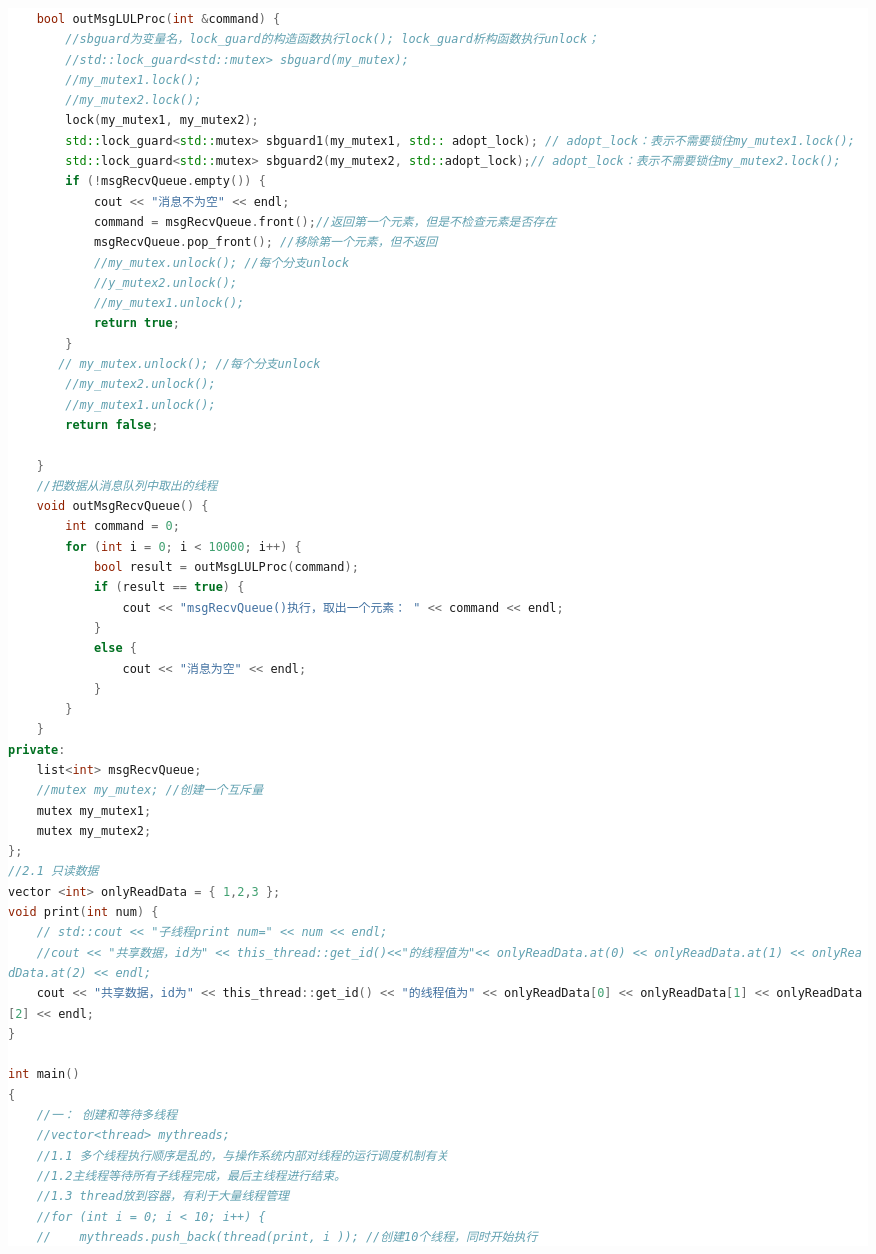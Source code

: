 ```c++
    bool outMsgLULProc(int &command) {
        //sbguard为变量名，lock_guard的构造函数执行lock(); lock_guard析构函数执行unlock；
        //std::lock_guard<std::mutex> sbguard(my_mutex);
        //my_mutex1.lock();
        //my_mutex2.lock();
        lock(my_mutex1, my_mutex2);
        std::lock_guard<std::mutex> sbguard1(my_mutex1, std:: adopt_lock); // adopt_lock：表示不需要锁住my_mutex1.lock();
        std::lock_guard<std::mutex> sbguard2(my_mutex2, std::adopt_lock);// adopt_lock：表示不需要锁住my_mutex2.lock();
        if (!msgRecvQueue.empty()) {
            cout << "消息不为空" << endl;
            command = msgRecvQueue.front();//返回第一个元素，但是不检查元素是否存在
            msgRecvQueue.pop_front(); //移除第一个元素，但不返回
            //my_mutex.unlock(); //每个分支unlock
            //y_mutex2.unlock();
            //my_mutex1.unlock();
            return true;
        }
       // my_mutex.unlock(); //每个分支unlock
        //my_mutex2.unlock();
        //my_mutex1.unlock();
        return false;

    }
    //把数据从消息队列中取出的线程
    void outMsgRecvQueue() {
        int command = 0;
        for (int i = 0; i < 10000; i++) {
            bool result = outMsgLULProc(command);
            if (result == true) {
                cout << "msgRecvQueue()执行，取出一个元素： " << command << endl;
            }
            else {
                cout << "消息为空" << endl;
            }
        }
    }
private:
    list<int> msgRecvQueue;
    //mutex my_mutex; //创建一个互斥量
    mutex my_mutex1;
    mutex my_mutex2;
};
//2.1 只读数据
vector <int> onlyReadData = { 1,2,3 };
void print(int num) {
    // std::cout << "子线程print num=" << num << endl;
    //cout << "共享数据，id为" << this_thread::get_id()<<"的线程值为"<< onlyReadData.at(0) << onlyReadData.at(1) << onlyReadData.at(2) << endl;
    cout << "共享数据，id为" << this_thread::get_id() << "的线程值为" << onlyReadData[0] << onlyReadData[1] << onlyReadData[2] << endl;
}

int main()
{
    //一： 创建和等待多线程
    //vector<thread> mythreads;
    //1.1 多个线程执行顺序是乱的，与操作系统内部对线程的运行调度机制有关
    //1.2主线程等待所有子线程完成，最后主线程进行结束。
    //1.3 thread放到容器，有利于大量线程管理
    //for (int i = 0; i < 10; i++) {
    //    mythreads.push_back(thread(print, i )); //创建10个线程，同时开始执行
```